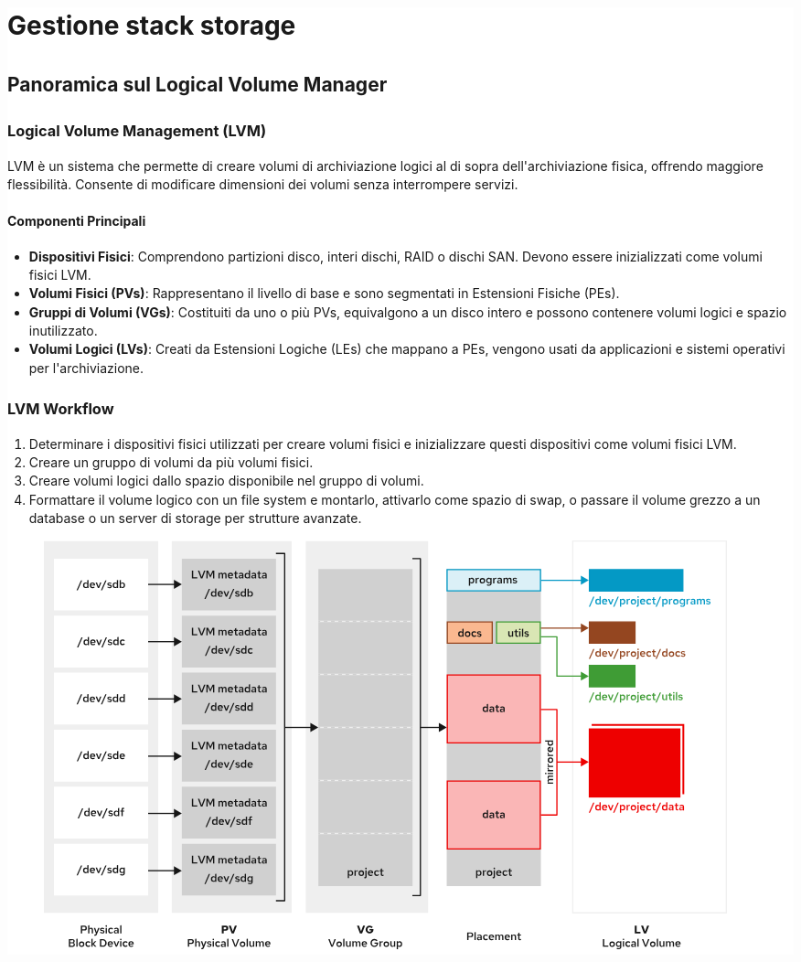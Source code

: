 # Gestione stack storage

## Panoramica sul Logical Volume Manager

### Logical Volume Management (LVM)

LVM è un sistema che permette di creare volumi di archiviazione logici al di sopra dell'archiviazione fisica, offrendo maggiore flessibilità. Consente di modificare dimensioni dei volumi senza interrompere servizi.

#### Componenti Principali

* **Dispositivi Fisici**: Comprendono partizioni disco, interi dischi, RAID o dischi SAN. Devono essere inizializzati come volumi fisici LVM.
* **Volumi Fisici (PVs)**: Rappresentano il livello di base e sono segmentati in Estensioni Fisiche (PEs).
* **Gruppi di Volumi (VGs)**: Costituiti da uno o più PVs, equivalgono a un disco intero e possono contenere volumi logici e spazio inutilizzato.
* **Volumi Logici (LVs)**: Creati da Estensioni Logiche (LEs) che mappano a PEs, vengono usati da applicazioni e sistemi operativi per l'archiviazione.

### LVM Workflow

1. Determinare i dispositivi fisici utilizzati per creare volumi fisici e inizializzare questi dispositivi come volumi fisici LVM.&#x20;
2. Creare un gruppo di volumi da più volumi fisici.&#x20;
3. Creare volumi logici dallo spazio disponibile nel gruppo di volumi.&#x20;
4. Formattare il volume logico con un file system e montarlo, attivarlo come spazio di swap, o passare il volume grezzo a un database o un server di storage per strutture avanzate.

<figure><img src=".gitbook/assets/image (1) (1).png" alt=""><figcaption></figcaption></figure>
